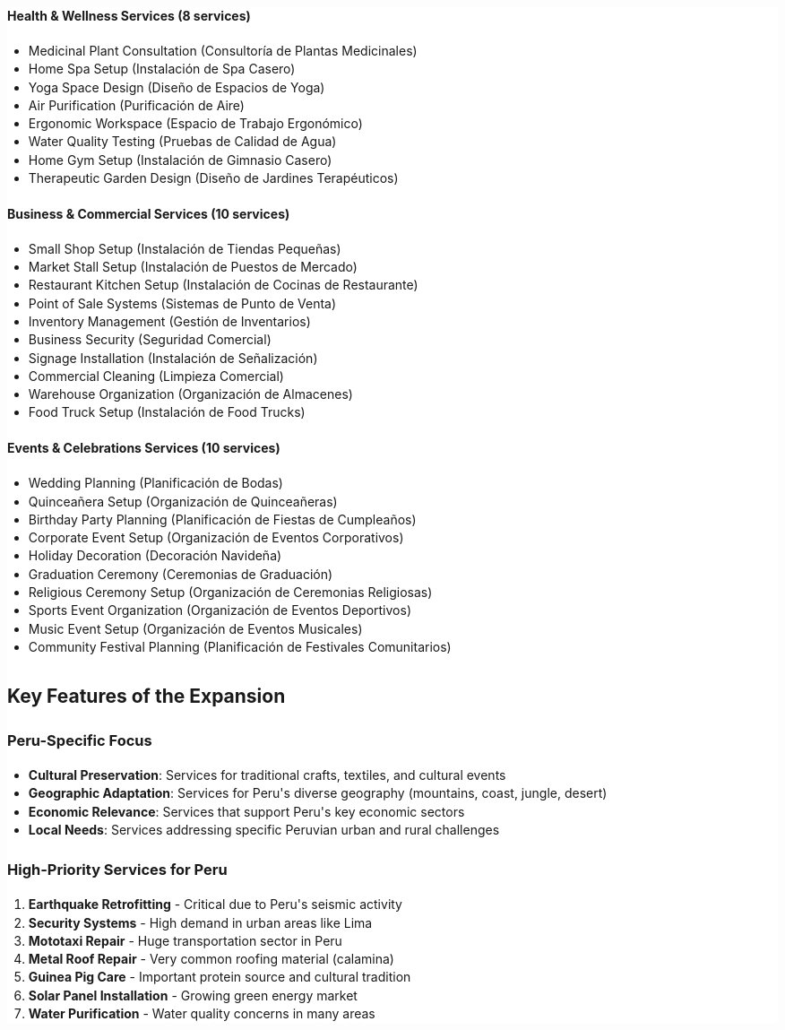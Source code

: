 #### Health & Wellness Services (8 services)

- Medicinal Plant Consultation (Consultoría de Plantas Medicinales)
- Home Spa Setup (Instalación de Spa Casero)
- Yoga Space Design (Diseño de Espacios de Yoga)
- Air Purification (Purificación de Aire)
- Ergonomic Workspace (Espacio de Trabajo Ergonómico)
- Water Quality Testing (Pruebas de Calidad de Agua)
- Home Gym Setup (Instalación de Gimnasio Casero)
- Therapeutic Garden Design (Diseño de Jardines Terapéuticos)

#### Business & Commercial Services (10 services)

- Small Shop Setup (Instalación de Tiendas Pequeñas)
- Market Stall Setup (Instalación de Puestos de Mercado)
- Restaurant Kitchen Setup (Instalación de Cocinas de Restaurante)
- Point of Sale Systems (Sistemas de Punto de Venta)
- Inventory Management (Gestión de Inventarios)
- Business Security (Seguridad Comercial)
- Signage Installation (Instalación de Señalización)
- Commercial Cleaning (Limpieza Comercial)
- Warehouse Organization (Organización de Almacenes)
- Food Truck Setup (Instalación de Food Trucks)

#### Events & Celebrations Services (10 services)

- Wedding Planning (Planificación de Bodas)
- Quinceañera Setup (Organización de Quinceañeras)
- Birthday Party Planning (Planificación de Fiestas de Cumpleaños)
- Corporate Event Setup (Organización de Eventos Corporativos)
- Holiday Decoration (Decoración Navideña)
- Graduation Ceremony (Ceremonias de Graduación)
- Religious Ceremony Setup (Organización de Ceremonias Religiosas)
- Sports Event Organization (Organización de Eventos Deportivos)
- Music Event Setup (Organización de Eventos Musicales)
- Community Festival Planning (Planificación de Festivales Comunitarios)

## Key Features of the Expansion

### Peru-Specific Focus

- **Cultural Preservation**: Services for traditional crafts, textiles, and cultural events
- **Geographic Adaptation**: Services for Peru's diverse geography (mountains, coast, jungle, desert)
- **Economic Relevance**: Services that support Peru's key economic sectors
- **Local Needs**: Services addressing specific Peruvian urban and rural challenges

### High-Priority Services for Peru

1. **Earthquake Retrofitting** - Critical due to Peru's seismic activity
2. **Security Systems** - High demand in urban areas like Lima
3. **Mototaxi Repair** - Huge transportation sector in Peru
4. **Metal Roof Repair** - Very common roofing material (calamina)
5. **Guinea Pig Care** - Important protein source and cultural tradition
6. **Solar Panel Installation** - Growing green energy market
7. **Water Purification** - Water quality concerns in many areas
